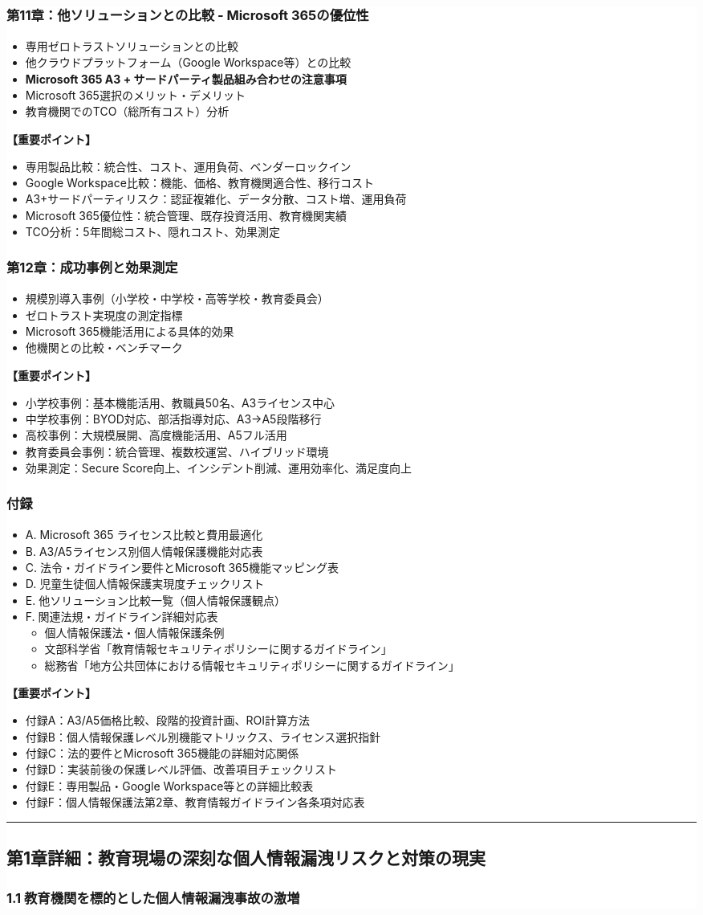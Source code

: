 ### 第11章：他ソリューションとの比較 - Microsoft 365の優位性
- 専用ゼロトラストソリューションとの比較
- 他クラウドプラットフォーム（Google Workspace等）との比較
- **Microsoft 365 A3 + サードパーティ製品組み合わせの注意事項**
- Microsoft 365選択のメリット・デメリット
- 教育機関でのTCO（総所有コスト）分析

**【重要ポイント】**
- 専用製品比較：統合性、コスト、運用負荷、ベンダーロックイン
- Google Workspace比較：機能、価格、教育機関適合性、移行コスト
- A3+サードパーティリスク：認証複雑化、データ分散、コスト増、運用負荷
- Microsoft 365優位性：統合管理、既存投資活用、教育機関実績
- TCO分析：5年間総コスト、隠れコスト、効果測定

### 第12章：成功事例と効果測定
- 規模別導入事例（小学校・中学校・高等学校・教育委員会）
- ゼロトラスト実現度の測定指標
- Microsoft 365機能活用による具体的効果
- 他機関との比較・ベンチマーク

**【重要ポイント】**
- 小学校事例：基本機能活用、教職員50名、A3ライセンス中心
- 中学校事例：BYOD対応、部活指導対応、A3→A5段階移行
- 高校事例：大規模展開、高度機能活用、A5フル活用
- 教育委員会事例：統合管理、複数校運営、ハイブリッド環境
- 効果測定：Secure Score向上、インシデント削減、運用効率化、満足度向上

### 付録
- A. Microsoft 365 ライセンス比較と費用最適化
- B. A3/A5ライセンス別個人情報保護機能対応表
- C. 法令・ガイドライン要件とMicrosoft 365機能マッピング表
- D. 児童生徒個人情報保護実現度チェックリスト
- E. 他ソリューション比較一覧（個人情報保護観点）
- F. 関連法規・ガイドライン詳細対応表
  - 個人情報保護法・個人情報保護条例
  - 文部科学省「教育情報セキュリティポリシーに関するガイドライン」
  - 総務省「地方公共団体における情報セキュリティポリシーに関するガイドライン」

**【重要ポイント】**
- 付録A：A3/A5価格比較、段階的投資計画、ROI計算方法
- 付録B：個人情報保護レベル別機能マトリックス、ライセンス選択指針
- 付録C：法的要件とMicrosoft 365機能の詳細対応関係
- 付録D：実装前後の保護レベル評価、改善項目チェックリスト
- 付録E：専用製品・Google Workspace等との詳細比較表
- 付録F：個人情報保護法第2章、教育情報ガイドライン各条項対応表

---

## 第1章詳細：教育現場の深刻な個人情報漏洩リスクと対策の現実

### 1.1 教育機関を標的とした個人情報漏洩事故の激増
